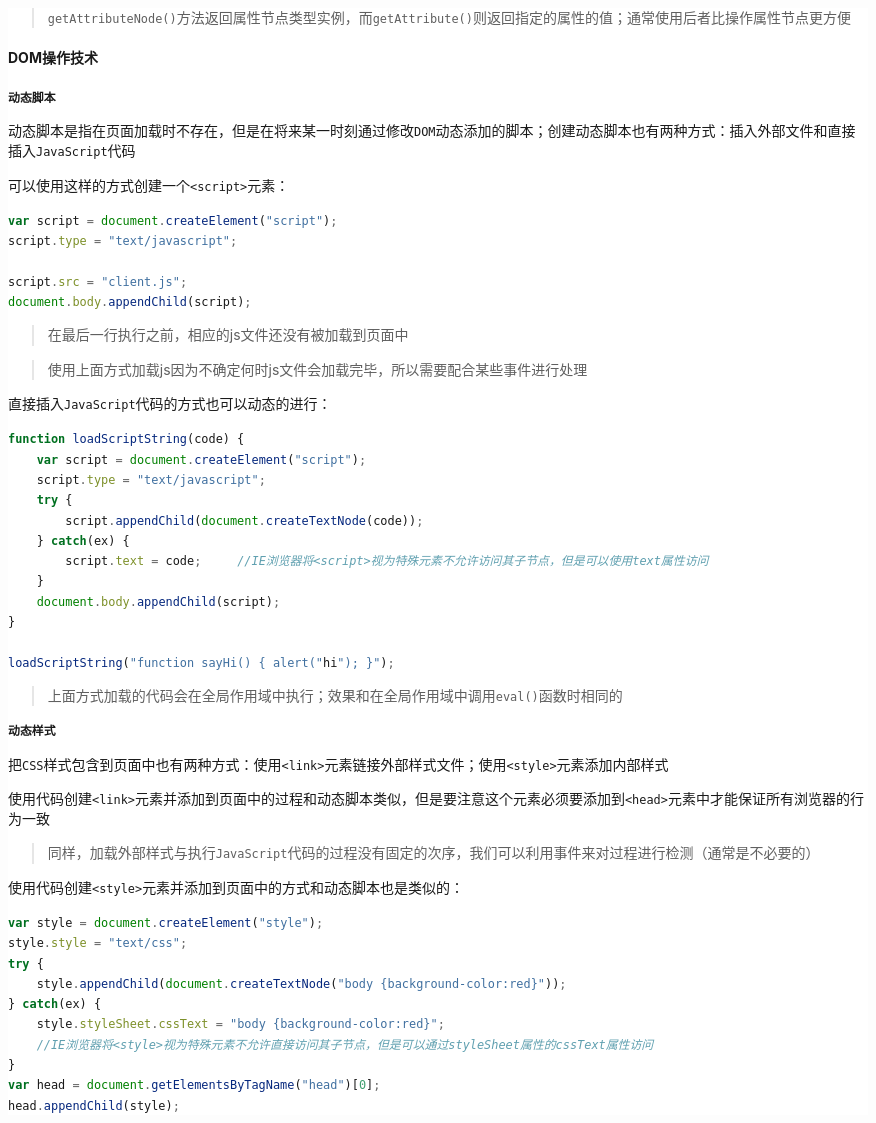 > `getAttributeNode()`方法返回属性节点类型实例，而`getAttribute()`则返回指定的属性的值；通常使用后者比操作属性节点更方便

#### DOM操作技术

**`动态脚本`**  

动态脚本是指在页面加载时不存在，但是在将来某一时刻通过修改`DOM`动态添加的脚本；创建动态脚本也有两种方式：插入外部文件和直接插入`JavaScript`代码

可以使用这样的方式创建一个`<script>`元素：

```javascript
var script = document.createElement("script");
script.type = "text/javascript";

script.src = "client.js";
document.body.appendChild(script);
```
> 在最后一行执行之前，相应的js文件还没有被加载到页面中

> 使用上面方式加载js因为不确定何时js文件会加载完毕，所以需要配合某些事件进行处理

直接插入`JavaScript`代码的方式也可以动态的进行：

```javascript
function loadScriptString(code) {
    var script = document.createElement("script");
    script.type = "text/javascript";
    try {
        script.appendChild(document.createTextNode(code));
    } catch(ex) {
        script.text = code;     //IE浏览器将<script>视为特殊元素不允许访问其子节点，但是可以使用text属性访问
    }
    document.body.appendChild(script);
}

loadScriptString("function sayHi() { alert("hi"); }");
```
> 上面方式加载的代码会在全局作用域中执行；效果和在全局作用域中调用`eval()`函数时相同的

**`动态样式`**  

把`CSS`样式包含到页面中也有两种方式：使用`<link>`元素链接外部样式文件；使用`<style>`元素添加内部样式

使用代码创建`<link>`元素并添加到页面中的过程和动态脚本类似，但是要注意这个元素必须要添加到`<head>`元素中才能保证所有浏览器的行为一致

> 同样，加载外部样式与执行`JavaScript`代码的过程没有固定的次序，我们可以利用事件来对过程进行检测（通常是不必要的）

使用代码创建`<style>`元素并添加到页面中的方式和动态脚本也是类似的：

```javascript
var style = document.createElement("style");
style.style = "text/css";
try {
    style.appendChild(document.createTextNode("body {background-color:red}"));
} catch(ex) {
    style.styleSheet.cssText = "body {background-color:red}";
    //IE浏览器将<style>视为特殊元素不允许直接访问其子节点，但是可以通过styleSheet属性的cssText属性访问
}
var head = document.getElementsByTagName("head")[0];
head.appendChild(style);
```
